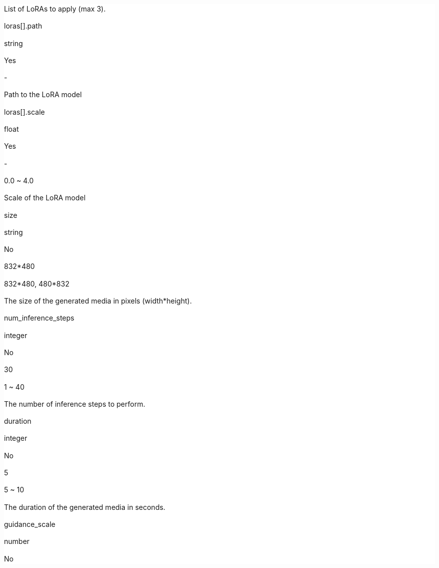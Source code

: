 List of LoRAs to apply (max 3).

loras\[\].path

string

Yes

\-

Path to the LoRA model

loras\[\].scale

float

Yes

\-

0.0 ~ 4.0

Scale of the LoRA model

size

string

No

832\*480

832\*480, 480\*832

The size of the generated media in pixels (width\*height).

num\_inference\_steps

integer

No

30

1 ~ 40

The number of inference steps to perform.

duration

integer

No

5

5 ~ 10

The duration of the generated media in seconds.

guidance\_scale

number

No
